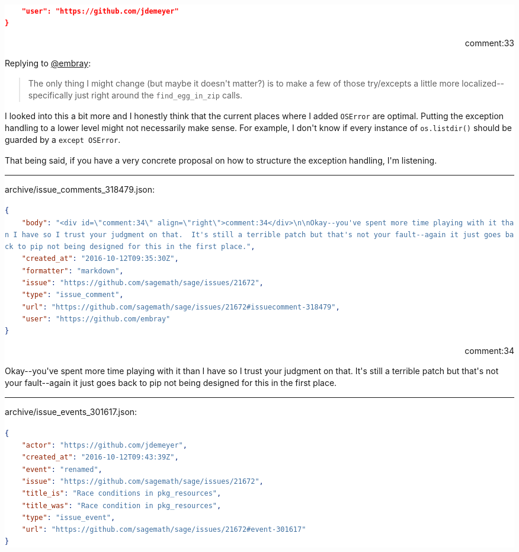 ```json
    "user": "https://github.com/jdemeyer"
}
```

<div id="comment:33" align="right">comment:33</div>

Replying to [@embray](#comment%3A21):
> The only thing I might change (but maybe it doesn't matter?) is to make a few of those try/excepts a little more localized--specifically just right around the `find_egg_in_zip` calls.

I looked into this a bit more and I honestly think that the current places where I added `OSError` are optimal. Putting the exception handling to a lower level might not necessarily make sense. For example, I don't know if every instance of `os.listdir()` should be guarded by a `except OSError`.

That being said, if you have a very concrete proposal on how to structure the exception handling, I'm listening.



---

archive/issue_comments_318479.json:
```json
{
    "body": "<div id=\"comment:34\" align=\"right\">comment:34</div>\n\nOkay--you've spent more time playing with it than I have so I trust your judgment on that.  It's still a terrible patch but that's not your fault--again it just goes back to pip not being designed for this in the first place.",
    "created_at": "2016-10-12T09:35:30Z",
    "formatter": "markdown",
    "issue": "https://github.com/sagemath/sage/issues/21672",
    "type": "issue_comment",
    "url": "https://github.com/sagemath/sage/issues/21672#issuecomment-318479",
    "user": "https://github.com/embray"
}
```

<div id="comment:34" align="right">comment:34</div>

Okay--you've spent more time playing with it than I have so I trust your judgment on that.  It's still a terrible patch but that's not your fault--again it just goes back to pip not being designed for this in the first place.



---

archive/issue_events_301617.json:
```json
{
    "actor": "https://github.com/jdemeyer",
    "created_at": "2016-10-12T09:43:39Z",
    "event": "renamed",
    "issue": "https://github.com/sagemath/sage/issues/21672",
    "title_is": "Race conditions in pkg_resources",
    "title_was": "Race condition in pkg_resources",
    "type": "issue_event",
    "url": "https://github.com/sagemath/sage/issues/21672#event-301617"
}
```
